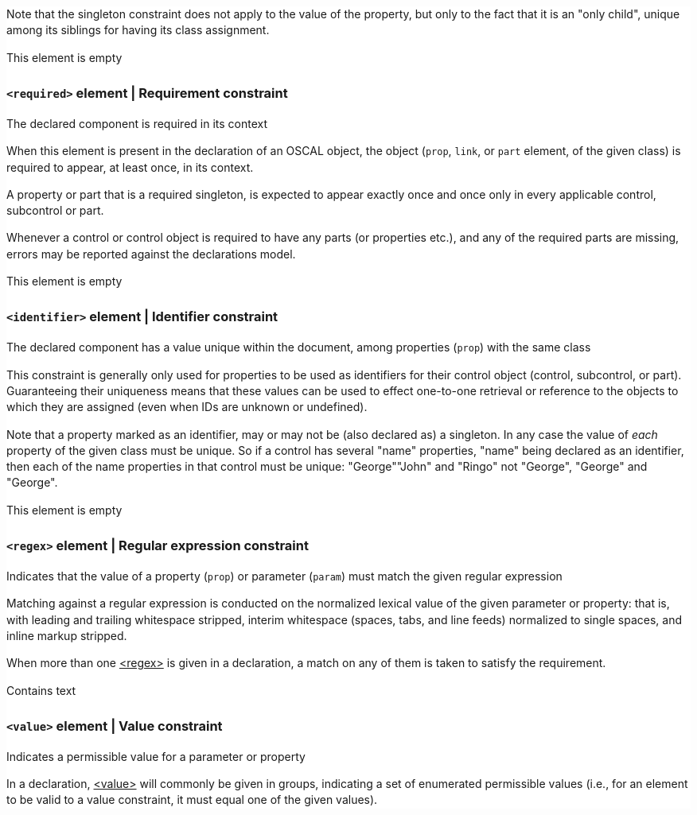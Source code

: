 Note that the singleton constraint does not apply to the value of the property, but only to the fact that it is an "only child", unique among its siblings for having its class assignment.

This element is empty

### `<required>` element | Requirement constraint 

The declared component is required in its context

When this element is present in the declaration of an OSCAL object, the object (`prop`, `link`, or `part` element, of the given class) is required to appear, at least once, in its context.

A property or part that is a required singleton, is expected to appear exactly once and once only in every applicable control, subcontrol or part.

Whenever a control or control object is required to have any parts (or properties etc.), and any of the required parts are missing, errors may be reported against the declarations model.

This element is empty

### `<identifier>` element | Identifier constraint 

The declared component has a value unique within the document, among properties (`prop`) with the same class

This constraint is generally only used for properties to be used as identifiers for their control object (control, subcontrol, or part). Guaranteeing their uniqueness means that these values can be used to effect one-to-one retrieval or reference to the objects to which they are assigned (even when IDs are unknown or undefined).

Note that a property marked as an identifier, may or may not be (also declared as) a singleton. In any case the value of *each* property of the given class must be unique. So if a control has several "name" properties, "name" being declared as an identifier, then each of the name properties in that control must be unique: "George""John" and "Ringo" not "George", "George" and "George".

This element is empty

### `<regex>` element | Regular expression constraint 

Indicates that the value of a property (`prop`) or parameter (`param`) must match the given regular expression

Matching against a regular expression is conducted on the normalized lexical value of the given parameter or property: that is, with leading and trailing whitespace stripped, interim whitespace (spaces, tabs, and line feeds) normalized to single spaces, and inline markup stripped.

When more than one [&lt;regex>](#<regex>-element-|-regular-expression-constraint) is given in a declaration, a match on any of them is taken to satisfy the requirement.

Contains text

### `<value>` element | Value constraint 

Indicates a permissible value for a parameter or property

In a declaration, [&lt;value>](#<value>-element-|-value-constraint) will commonly be given in groups, indicating a set of enumerated permissible values (i.e., for an element to be valid to a value constraint, it must equal one of the given values).
